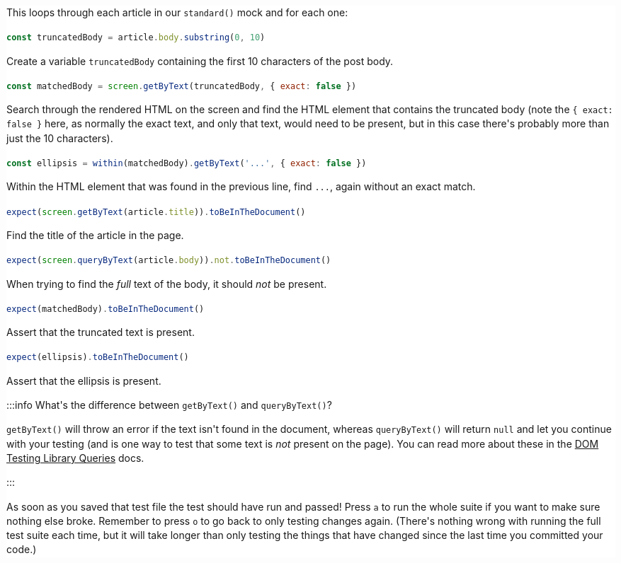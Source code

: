 </TabItem>
</Tabs>

This loops through each article in our `standard()` mock and for each one:

```javascript
const truncatedBody = article.body.substring(0, 10)
```

Create a variable `truncatedBody` containing the first 10 characters of the post body.

```javascript
const matchedBody = screen.getByText(truncatedBody, { exact: false })
```

Search through the rendered HTML on the screen and find the HTML element that contains the truncated body (note the `{ exact: false }` here, as normally the exact text, and only that text, would need to be present, but in this case there's probably more than just the 10 characters).

```javascript
const ellipsis = within(matchedBody).getByText('...', { exact: false })
```

Within the HTML element that was found in the previous line, find `...`, again without an exact match.

```javascript
expect(screen.getByText(article.title)).toBeInTheDocument()
```

Find the title of the article in the page.

```javascript
expect(screen.queryByText(article.body)).not.toBeInTheDocument()
```

When trying to find the _full_ text of the body, it should _not_ be present.

```javascript
expect(matchedBody).toBeInTheDocument()
```

Assert that the truncated text is present.

```javascript
expect(ellipsis).toBeInTheDocument()
```

Assert that the ellipsis is present.

:::info What's the difference between `getByText()` and `queryByText()`?

`getByText()` will throw an error if the text isn't found in the document, whereas `queryByText()` will return `null` and let you continue with your testing (and is one way to test that some text is _not_ present on the page). You can read more about these in the [DOM Testing Library Queries](https://testing-library.com/docs/dom-testing-library/api-queries) docs.

:::

As soon as you saved that test file the test should have run and passed! Press `a` to run the whole suite if you want to make sure nothing else broke. Remember to press `o` to go back to only testing changes again. (There's nothing wrong with running the full test suite each time, but it will take longer than only testing the things that have changed since the last time you committed your code.)
